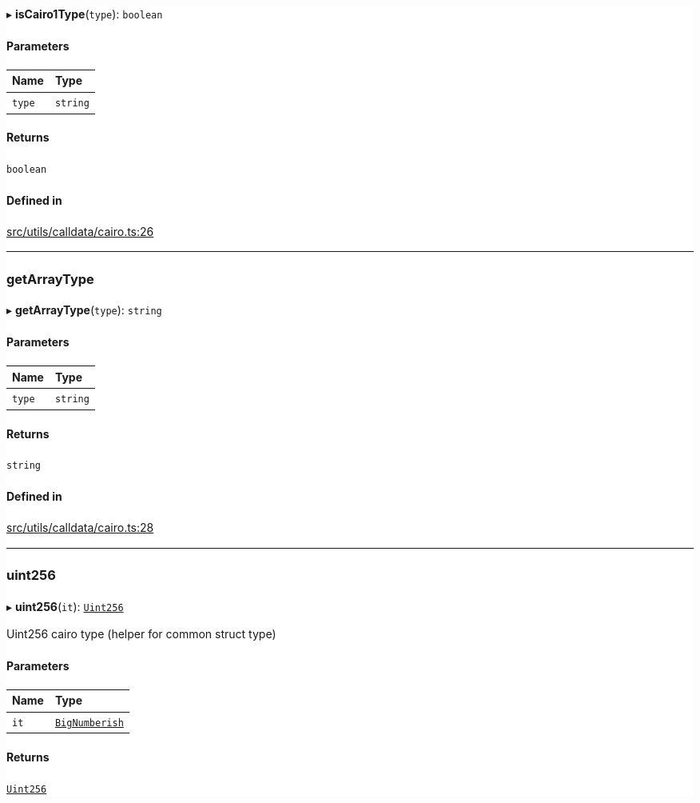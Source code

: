 ▸ **isCairo1Type**(`type`): `boolean`

#### Parameters

| Name   | Type     |
| :----- | :------- |
| `type` | `string` |

#### Returns

`boolean`

#### Defined in

[src/utils/calldata/cairo.ts:26](https://github.com/starknet-io/starknet.js/blob/v5.19.5/src/utils/calldata/cairo.ts#L26)

---

### getArrayType

▸ **getArrayType**(`type`): `string`

#### Parameters

| Name   | Type     |
| :----- | :------- |
| `type` | `string` |

#### Returns

`string`

#### Defined in

[src/utils/calldata/cairo.ts:28](https://github.com/starknet-io/starknet.js/blob/v5.19.5/src/utils/calldata/cairo.ts#L28)

---

### uint256

▸ **uint256**(`it`): [`Uint256`](../interfaces/types.Uint256.md)

Uint256 cairo type (helper for common struct type)

#### Parameters

| Name | Type                                    |
| :--- | :-------------------------------------- |
| `it` | [`BigNumberish`](types.md#bignumberish) |

#### Returns

[`Uint256`](../interfaces/types.Uint256.md)
